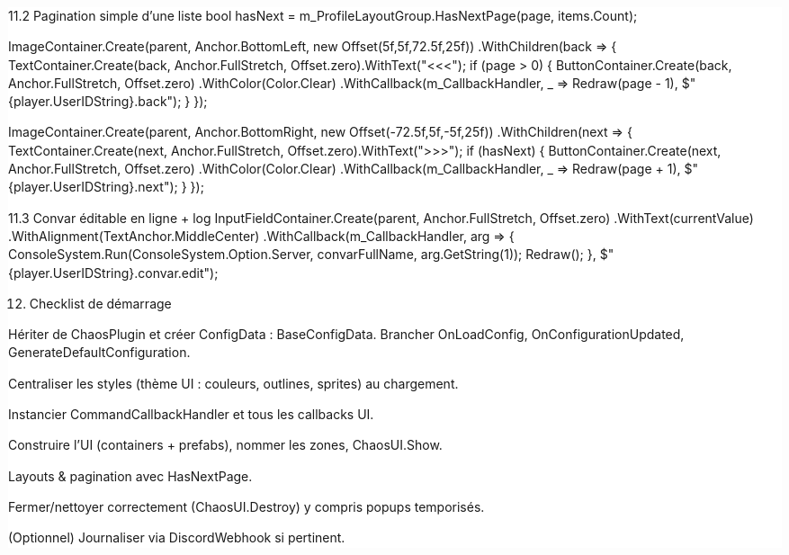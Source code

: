 11.2 Pagination simple d’une liste
bool hasNext = m_ProfileLayoutGroup.HasNextPage(page, items.Count);

ImageContainer.Create(parent, Anchor.BottomLeft, new Offset(5f,5f,72.5f,25f))
  .WithChildren(back => {
    TextContainer.Create(back, Anchor.FullStretch, Offset.zero).WithText("<<<");
    if (page > 0) {
      ButtonContainer.Create(back, Anchor.FullStretch, Offset.zero)
        .WithColor(Color.Clear)
        .WithCallback(m_CallbackHandler, _ => Redraw(page - 1), $"{player.UserIDString}.back");
    }
  });

ImageContainer.Create(parent, Anchor.BottomRight, new Offset(-72.5f,5f,-5f,25f))
  .WithChildren(next => {
    TextContainer.Create(next, Anchor.FullStretch, Offset.zero).WithText(">>>");
    if (hasNext) {
      ButtonContainer.Create(next, Anchor.FullStretch, Offset.zero)
        .WithColor(Color.Clear)
        .WithCallback(m_CallbackHandler, _ => Redraw(page + 1), $"{player.UserIDString}.next");
    }
  });

11.3 Convar éditable en ligne + log
InputFieldContainer.Create(parent, Anchor.FullStretch, Offset.zero)
  .WithText(currentValue)
  .WithAlignment(TextAnchor.MiddleCenter)
  .WithCallback(m_CallbackHandler, arg => {
      ConsoleSystem.Run(ConsoleSystem.Option.Server, convarFullName, arg.GetString(1));
      Redraw();
  }, $"{player.UserIDString}.convar.edit");

12) Checklist de démarrage

Hériter de ChaosPlugin et créer ConfigData : BaseConfigData. Brancher OnLoadConfig, OnConfigurationUpdated, GenerateDefaultConfiguration.

Centraliser les styles (thème UI : couleurs, outlines, sprites) au chargement.

Instancier CommandCallbackHandler et tous les callbacks UI.

Construire l’UI (containers + prefabs), nommer les zones, ChaosUI.Show.

Layouts & pagination avec HasNextPage.

Fermer/nettoyer correctement (ChaosUI.Destroy) y compris popups temporisés.

(Optionnel) Journaliser via DiscordWebhook si pertinent.
